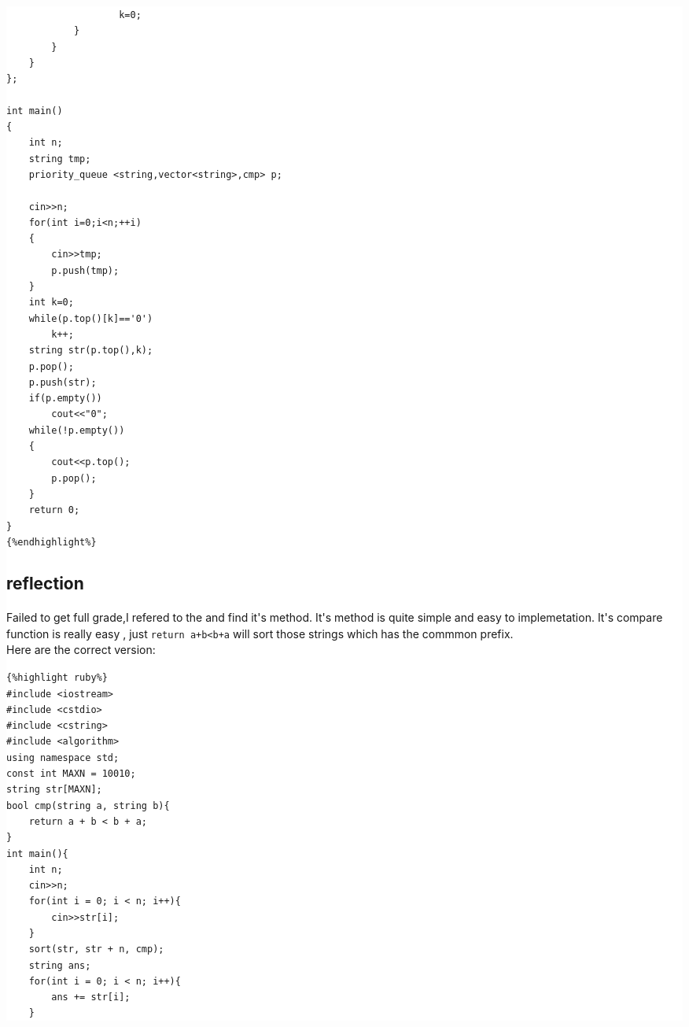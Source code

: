 						k=0;
				}
			}
		}
	};

	int main()
	{
		int n;
		string tmp;
		priority_queue <string,vector<string>,cmp> p;

		cin>>n;
		for(int i=0;i<n;++i)
		{
			cin>>tmp;
			p.push(tmp);
		}
		int k=0;
		while(p.top()[k]=='0')
			k++;
		string str(p.top(),k);
		p.pop();
		p.push(str);
		if(p.empty())
			cout<<"0";
		while(!p.empty())
		{
			cout<<p.top();
			p.pop();
		}
		return 0;
	}
	{%endhighlight%}


## reflection

Failed to get full grade,I refered to the <algorithm notebook> and find it's method. It's method is quite simple and easy to implemetation. It's compare function is really easy , just `return a+b<b+a` will sort those strings which has the commmon prefix.  
Here are the correct version:  

	{%highlight ruby%}
	#include <iostream>
	#include <cstdio>
	#include <cstring>
	#include <algorithm>
	using namespace std;
	const int MAXN = 10010;
	string str[MAXN];
	bool cmp(string a, string b){
		return a + b < b + a;
	}
	int main(){
		int n;
		cin>>n;
		for(int i = 0; i < n; i++){
			cin>>str[i];
		}
		sort(str, str + n, cmp);
		string ans;
		for(int i = 0; i < n; i++){
			ans += str[i];
		}